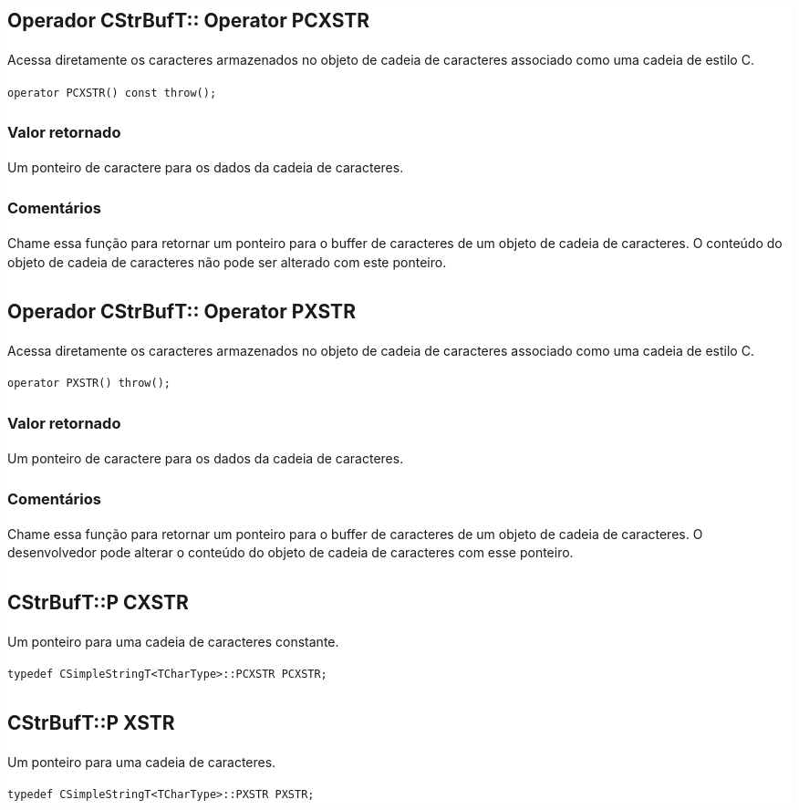 ## <a name="cstrbuftoperator-pcxstr"></a><a name="operator_pcxstr"></a>Operador CStrBufT:: Operator PCXSTR

Acessa diretamente os caracteres armazenados no objeto de cadeia de caracteres associado como uma cadeia de estilo C.

```
operator PCXSTR() const throw();
```

### <a name="return-value"></a>Valor retornado

Um ponteiro de caractere para os dados da cadeia de caracteres.

### <a name="remarks"></a>Comentários

Chame essa função para retornar um ponteiro para o buffer de caracteres de um objeto de cadeia de caracteres. O conteúdo do objeto de cadeia de caracteres não pode ser alterado com este ponteiro.

## <a name="cstrbuftoperator-pxstr"></a><a name="operator_pxstr"></a>Operador CStrBufT:: Operator PXSTR

Acessa diretamente os caracteres armazenados no objeto de cadeia de caracteres associado como uma cadeia de estilo C.

```
operator PXSTR() throw();
```

### <a name="return-value"></a>Valor retornado

Um ponteiro de caractere para os dados da cadeia de caracteres.

### <a name="remarks"></a>Comentários

Chame essa função para retornar um ponteiro para o buffer de caracteres de um objeto de cadeia de caracteres. O desenvolvedor pode alterar o conteúdo do objeto de cadeia de caracteres com esse ponteiro.

## <a name="cstrbuftpcxstr"></a><a name="pcxstr"></a>CStrBufT::P CXSTR

Um ponteiro para uma cadeia de caracteres constante.

```
typedef CSimpleStringT<TCharType>::PCXSTR PCXSTR;
```

## <a name="cstrbuftpxstr"></a><a name="pxstr"></a>CStrBufT::P XSTR

Um ponteiro para uma cadeia de caracteres.

```
typedef CSimpleStringT<TCharType>::PXSTR PXSTR;
```
